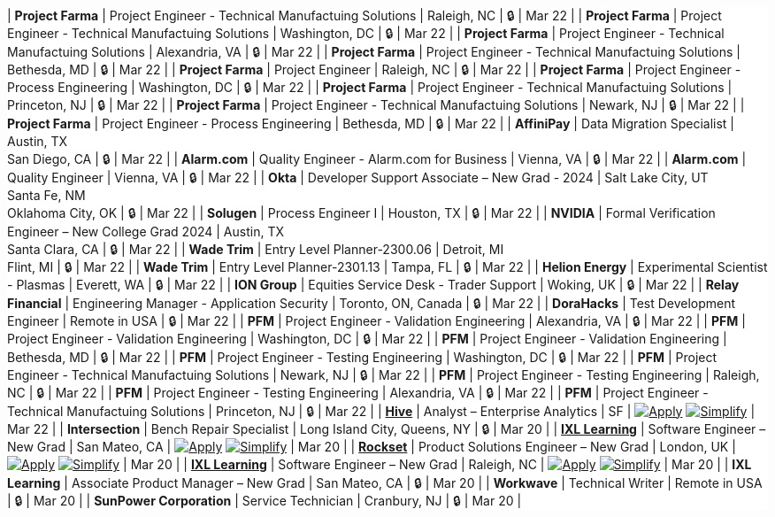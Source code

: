 | **Project Farma** | Project Engineer - Technical Manufactuing Solutions | Raleigh, NC | 🔒 | Mar 22 |
| **Project Farma** | Project Engineer - Technical Manufactuing Solutions | Washington, DC | 🔒 | Mar 22 |
| **Project Farma** | Project Engineer - Technical Manufactuing Solutions | Alexandria, VA | 🔒 | Mar 22 |
| **Project Farma** | Project Engineer - Technical Manufactuing Solutions | Bethesda, MD | 🔒 | Mar 22 |
| **Project Farma** | Project Engineer | Raleigh, NC | 🔒 | Mar 22 |
| **Project Farma** | Project Engineer - Process Engineering | Washington, DC | 🔒 | Mar 22 |
| **Project Farma** | Project Engineer - Technical Manufactuing Solutions | Princeton, NJ | 🔒 | Mar 22 |
| **Project Farma** | Project Engineer - Technical Manufactuing Solutions | Newark, NJ | 🔒 | Mar 22 |
| **Project Farma** | Project Engineer - Process Engineering | Bethesda, MD | 🔒 | Mar 22 |
| **AffiniPay** | Data Migration Specialist | Austin, TX</br>San Diego, CA | 🔒 | Mar 22 |
| **Alarm.com** | Quality Engineer - Alarm.com for Business | Vienna, VA | 🔒 | Mar 22 |
| **Alarm.com** | Quality Engineer | Vienna, VA | 🔒 | Mar 22 |
| **Okta** | Developer Support Associate – New Grad - 2024 | Salt Lake City, UT</br>Santa Fe, NM</br>Oklahoma City, OK | 🔒 | Mar 22 |
| **Solugen** | Process Engineer I | Houston, TX | 🔒 | Mar 22 |
| **NVIDIA** | Formal Verification Engineer – New College Grad 2024 | Austin, TX</br>Santa Clara, CA | 🔒 | Mar 22 |
| **Wade Trim** | Entry Level Planner-2300.06 | Detroit, MI</br>Flint, MI | 🔒 | Mar 22 |
| **Wade Trim** | Entry Level Planner-2301.13 | Tampa, FL | 🔒 | Mar 22 |
| **Helion Energy** | Experimental Scientist - Plasmas | Everett, WA | 🔒 | Mar 22 |
| **ION Group** | Equities Service Desk - Trader Support | Woking, UK | 🔒 | Mar 22 |
| **Relay Financial** | Engineering Manager - Application Security | Toronto, ON, Canada | 🔒 | Mar 22 |
| **DoraHacks** | Test Development Engineer | Remote in USA | 🔒 | Mar 22 |
| **PFM** | Project Engineer - Validation Engineering | Alexandria, VA | 🔒 | Mar 22 |
| **PFM** | Project Engineer - Validation Engineering | Washington, DC | 🔒 | Mar 22 |
| **PFM** | Project Engineer - Validation Engineering | Bethesda, MD | 🔒 | Mar 22 |
| **PFM** | Project Engineer - Testing Engineering | Washington, DC | 🔒 | Mar 22 |
| **PFM** | Project Engineer - Technical Manufactuing Solutions | Newark, NJ | 🔒 | Mar 22 |
| **PFM** | Project Engineer - Testing Engineering | Raleigh, NC | 🔒 | Mar 22 |
| **PFM** | Project Engineer - Testing Engineering | Alexandria, VA | 🔒 | Mar 22 |
| **PFM** | Project Engineer - Technical Manufactuing Solutions | Princeton, NJ | 🔒 | Mar 22 |
| **[Hive](https://simplify.jobs/c/HiveAI)** | Analyst – Enterprise Analytics | SF | <a href="https://jobs.lever.co/hive/e7ce425f-1bb3-4703-ac0b-0b7b87b0794e/apply?utm_source=Simplify&ref=Simplify"><img src="https://i.imgur.com/w6lyvuC.png" width="84" alt="Apply"></a> <a href="https://simplify.jobs/p/a1097d61-803e-40bf-a33b-2ae676187628?utm_source=GHList"><img src="https://i.imgur.com/aVnQdox.png" width="30" alt="Simplify"></a> | Mar 22 |
| **Intersection** | Bench Repair Specialist | Long Island City, Queens, NY | 🔒 | Mar 20 |
| **[IXL Learning](https://simplify.jobs/c/IXL-Learning)** | Software Engineer – New Grad | San Mateo, CA | <a href="https://www.ixl.com/company/jobs?gh_jid=7295051002&utm_source=Simplify&ref=Simplify"><img src="https://i.imgur.com/w6lyvuC.png" width="84" alt="Apply"></a> <a href="https://simplify.jobs/p/5608f1d1-cd2f-4c79-902e-c9c4ecc0ec24?utm_source=GHList"><img src="https://i.imgur.com/aVnQdox.png" width="30" alt="Simplify"></a> | Mar 20 |
| **[Rockset](https://simplify.jobs/c/Rockset)** | Product Solutions Engineer – New Grad | London, UK | <a href="https://jobs.lever.co/rockset/3ba737d8-8955-40a0-b61f-6520cf187151/apply?utm_source=Simplify&ref=Simplify"><img src="https://i.imgur.com/w6lyvuC.png" width="84" alt="Apply"></a> <a href="https://simplify.jobs/p/95d92001-1f0a-4b17-9676-8c40e293c7af?utm_source=GHList"><img src="https://i.imgur.com/aVnQdox.png" width="30" alt="Simplify"></a> | Mar 20 |
| **[IXL Learning](https://simplify.jobs/c/IXL-Learning)** | Software Engineer – New Grad | Raleigh, NC | <a href="https://www.ixl.com/company/jobs?gh_jid=7294926002&utm_source=Simplify&ref=Simplify"><img src="https://i.imgur.com/w6lyvuC.png" width="84" alt="Apply"></a> <a href="https://simplify.jobs/p/dac8a11e-bd01-49b1-839b-b253f3f79438?utm_source=GHList"><img src="https://i.imgur.com/aVnQdox.png" width="30" alt="Simplify"></a> | Mar 20 |
| **IXL Learning** | Associate Product Manager – New Grad | San Mateo, CA | 🔒 | Mar 20 |
| **Workwave** | Technical Writer | Remote in USA | 🔒 | Mar 20 |
| **SunPower Corporation** | Service Technician | Cranbury, NJ | 🔒 | Mar 20 |